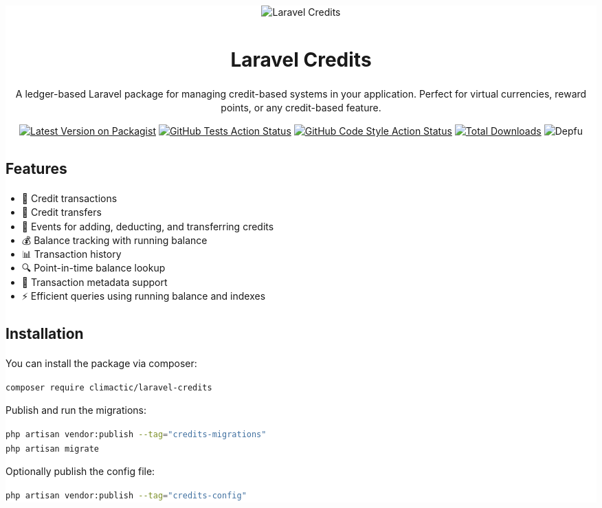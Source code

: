 <div align="center">

<img src=".github/assets/laravelcredits.webp" alt="Laravel Credits" width="100%" />

# Laravel Credits

A ledger-based Laravel package for managing credit-based systems in your application. Perfect for virtual currencies, reward points, or any credit-based feature.

[![Latest Version on Packagist](https://img.shields.io/packagist/v/climactic/laravel-credits.svg?style=flat-square)](https://packagist.org/packages/climactic/laravel-credits)
[![GitHub Tests Action Status](https://img.shields.io/github/actions/workflow/status/climactic/laravel-credits/run-tests.yml?branch=main&label=tests&style=flat-square)](https://github.com/climactic/laravel-credits/actions?query=workflow%3Arun-tests+branch%3Amain)
[![GitHub Code Style Action Status](https://img.shields.io/github/actions/workflow/status/climactic/laravel-credits/fix-php-code-style-issues.yml?branch=main&label=code%20style&style=flat-square)](https://github.com/climactic/laravel-credits/actions?query=workflow%3A"Fix+PHP+code+style+issues"+branch%3Amain)
[![Total Downloads](https://img.shields.io/packagist/dt/climactic/laravel-credits.svg?style=flat-square)](https://packagist.org/packages/climactic/laravel-credits)
![Depfu](https://img.shields.io/depfu/dependencies/github/Climactic%2Flaravel-credits?style=flat-square)
</div>

## Features

- 🔄 Credit transactions
- 💸 Credit transfers
- 📢 Events for adding, deducting, and transferring credits
- 💰 Balance tracking with running balance
- 📊 Transaction history
- 🔍 Point-in-time balance lookup
- 📝 Transaction metadata support
- ⚡ Efficient queries using running balance and indexes

## Installation

You can install the package via composer:

```bash
composer require climactic/laravel-credits
```

Publish and run the migrations:

```bash
php artisan vendor:publish --tag="credits-migrations"
php artisan migrate
```

Optionally publish the config file:

```bash
php artisan vendor:publish --tag="credits-config"
```
